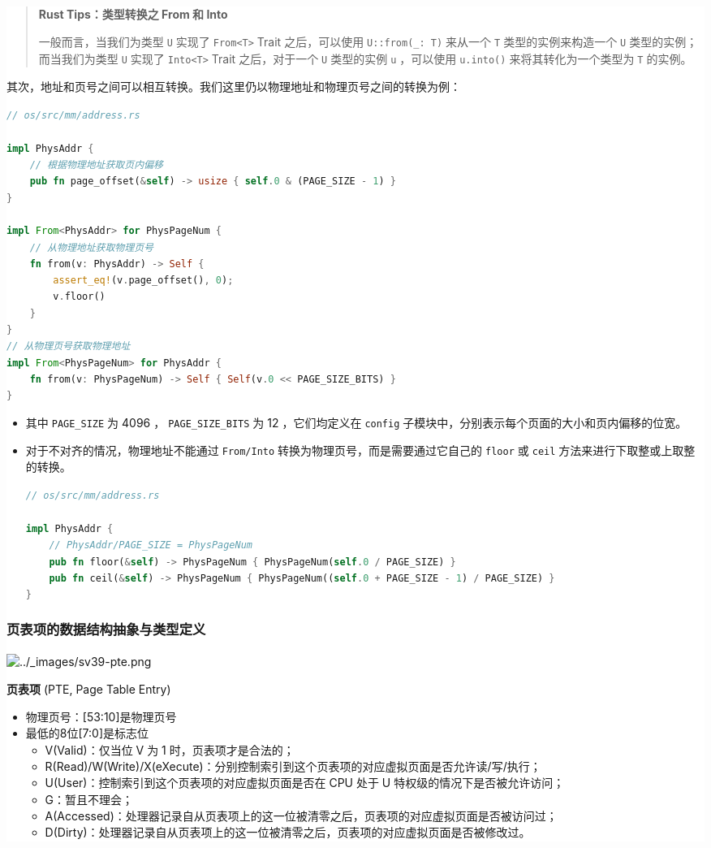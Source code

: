 > **Rust Tips：类型转换之 From 和 Into**
>
> 一般而言，当我们为类型 `U` 实现了 `From<T>` Trait 之后，可以使用 `U::from(_: T)` 来从一个 `T` 类型的实例来构造一个 `U` 类型的实例；而当我们为类型 `U` 实现了 `Into<T>` Trait 之后，对于一个 `U` 类型的实例 `u` ，可以使用 `u.into()` 来将其转化为一个类型为 `T` 的实例。

其次，地址和页号之间可以相互转换。我们这里仍以物理地址和物理页号之间的转换为例：
```rust
// os/src/mm/address.rs

impl PhysAddr {
    // 根据物理地址获取页内偏移
    pub fn page_offset(&self) -> usize { self.0 & (PAGE_SIZE - 1) }
}

impl From<PhysAddr> for PhysPageNum {
    // 从物理地址获取物理页号
    fn from(v: PhysAddr) -> Self {
        assert_eq!(v.page_offset(), 0);
        v.floor()
    }
}
// 从物理页号获取物理地址
impl From<PhysPageNum> for PhysAddr {
    fn from(v: PhysPageNum) -> Self { Self(v.0 << PAGE_SIZE_BITS) }
}
```

- 其中 `PAGE_SIZE` 为 4096 ， `PAGE_SIZE_BITS` 为 12 ，它们均定义在 `config` 子模块中，分别表示每个页面的大小和页内偏移的位宽。

- 对于不对齐的情况，物理地址不能通过 `From/Into` 转换为物理页号，而是需要通过它自己的 `floor` 或 `ceil` 方法来进行下取整或上取整的转换。

  ```rust
  // os/src/mm/address.rs
  
  impl PhysAddr {
      // PhysAddr/PAGE_SIZE = PhysPageNum
      pub fn floor(&self) -> PhysPageNum { PhysPageNum(self.0 / PAGE_SIZE) }
      pub fn ceil(&self) -> PhysPageNum { PhysPageNum((self.0 + PAGE_SIZE - 1) / PAGE_SIZE) }
  }
  ```

### 页表项的数据结构抽象与类型定义

![../_images/sv39-pte.png](https://rcore-os.cn/rCore-Tutorial-Book-v3/_images/sv39-pte.png)

 **页表项** (PTE, Page Table Entry)

- 物理页号：[53:10]是物理页号
- 最低的8位[7:0]是标志位
  - V(Valid)：仅当位 V 为 1 时，页表项才是合法的；
  - R(Read)/W(Write)/X(eXecute)：分别控制索引到这个页表项的对应虚拟页面是否允许读/写/执行；
  - U(User)：控制索引到这个页表项的对应虚拟页面是否在 CPU 处于 U 特权级的情况下是否被允许访问；
  - G：暂且不理会；
  - A(Accessed)：处理器记录自从页表项上的这一位被清零之后，页表项的对应虚拟页面是否被访问过；
  - D(Dirty)：处理器记录自从页表项上的这一位被清零之后，页表项的对应虚拟页面是否被修改过。
